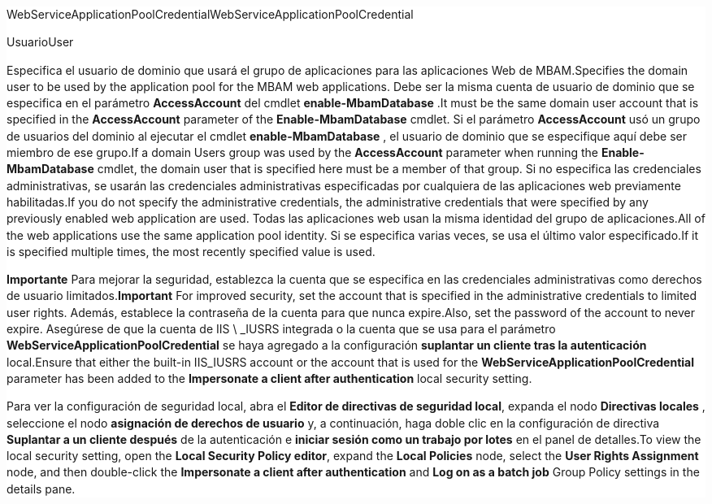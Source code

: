 <span data-ttu-id="e5668-229">WebServiceApplicationPoolCredential</span><span class="sxs-lookup"><span data-stu-id="e5668-229">WebServiceApplicationPoolCredential</span></span>

<span data-ttu-id="e5668-230">Usuario</span><span class="sxs-lookup"><span data-stu-id="e5668-230">User</span></span>

<span data-ttu-id="e5668-231">Especifica el usuario de dominio que usará el grupo de aplicaciones para las aplicaciones Web de MBAM.</span><span class="sxs-lookup"><span data-stu-id="e5668-231">Specifies the domain user to be used by the application pool for the MBAM web applications.</span></span> <span data-ttu-id="e5668-232">Debe ser la misma cuenta de usuario de dominio que se especifica en el parámetro **AccessAccount** del cmdlet **enable-MbamDatabase** .</span><span class="sxs-lookup"><span data-stu-id="e5668-232">It must be the same domain user account that is specified in the **AccessAccount** parameter of the **Enable-MbamDatabase** cmdlet.</span></span> <span data-ttu-id="e5668-233">Si el parámetro **AccessAccount** usó un grupo de usuarios del dominio al ejecutar el cmdlet **enable-MbamDatabase** , el usuario de dominio que se especifique aquí debe ser miembro de ese grupo.</span><span class="sxs-lookup"><span data-stu-id="e5668-233">If a domain Users group was used by the **AccessAccount** parameter when running the **Enable-MbamDatabase** cmdlet, the domain user that is specified here must be a member of that group.</span></span> <span data-ttu-id="e5668-234">Si no especifica las credenciales administrativas, se usarán las credenciales administrativas especificadas por cualquiera de las aplicaciones web previamente habilitadas.</span><span class="sxs-lookup"><span data-stu-id="e5668-234">If you do not specify the administrative credentials, the administrative credentials that were specified by any previously enabled web application are used.</span></span> <span data-ttu-id="e5668-235">Todas las aplicaciones web usan la misma identidad del grupo de aplicaciones.</span><span class="sxs-lookup"><span data-stu-id="e5668-235">All of the web applications use the same application pool identity.</span></span> <span data-ttu-id="e5668-236">Si se especifica varias veces, se usa el último valor especificado.</span><span class="sxs-lookup"><span data-stu-id="e5668-236">If it is specified multiple times, the most recently specified value is used.</span></span>

<span data-ttu-id="e5668-237">**Importante**  Para mejorar la seguridad, establezca la cuenta que se especifica en las credenciales administrativas como derechos de usuario limitados.</span><span class="sxs-lookup"><span data-stu-id="e5668-237">**Important** For improved security, set the account that is specified in the administrative credentials to limited user rights.</span></span> <span data-ttu-id="e5668-238">Además, establece la contraseña de la cuenta para que nunca expire.</span><span class="sxs-lookup"><span data-stu-id="e5668-238">Also, set the password of the account to never expire.</span></span> <span data-ttu-id="e5668-239">Asegúrese de que la cuenta de IIS \ _IUSRS integrada o la cuenta que se usa para el parámetro **WebServiceApplicationPoolCredential** se haya agregado a la configuración **suplantar un cliente tras la autenticación** local.</span><span class="sxs-lookup"><span data-stu-id="e5668-239">Ensure that either the built-in IIS\_IUSRS account or the account that is used for the **WebServiceApplicationPoolCredential** parameter has been added to the **Impersonate a client after authentication** local security setting.</span></span>

<span data-ttu-id="e5668-240">Para ver la configuración de seguridad local, abra el **Editor de directivas de seguridad local**, expanda el nodo **Directivas locales** , seleccione el nodo **asignación de derechos de usuario** y, a continuación, haga doble clic en la configuración de directiva **Suplantar a un cliente después** de la autenticación e **iniciar sesión como un trabajo por lotes** en el panel de detalles.</span><span class="sxs-lookup"><span data-stu-id="e5668-240">To view the local security setting, open the **Local Security Policy editor**, expand the **Local Policies** node, select the **User Rights Assignment** node, and then double-click the **Impersonate a client after authentication** and **Log on as a batch job** Group Policy settings in the details pane.</span></span>

 

 

